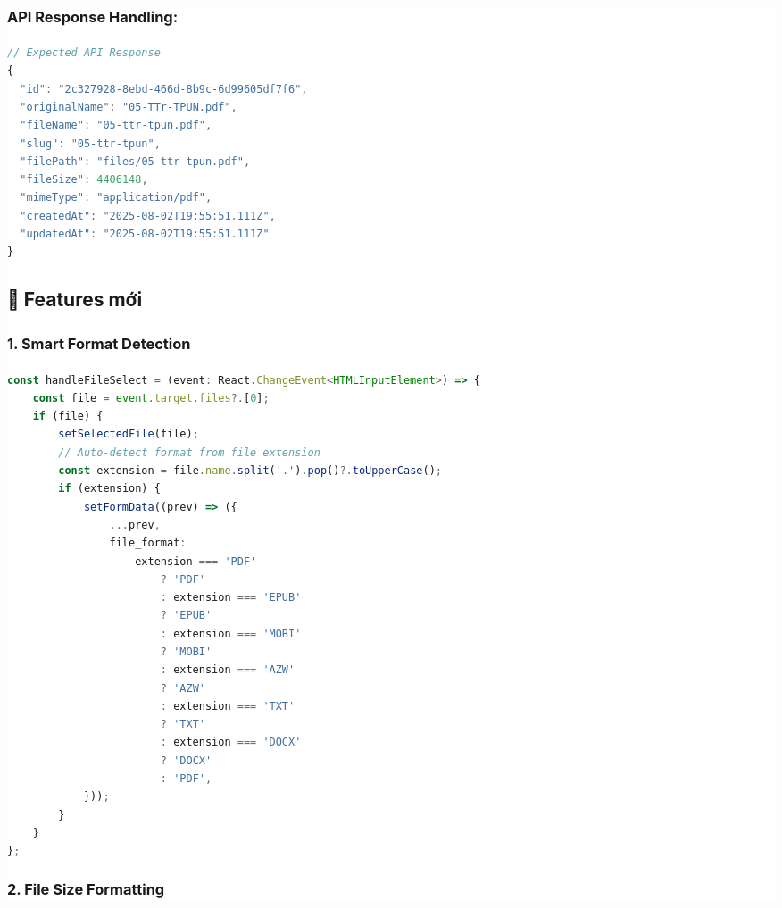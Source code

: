 ### **API Response Handling:**

```typescript
// Expected API Response
{
  "id": "2c327928-8ebd-466d-8b9c-6d99605df7f6",
  "originalName": "05-TTr-TPUN.pdf",
  "fileName": "05-ttr-tpun.pdf",
  "slug": "05-ttr-tpun",
  "filePath": "files/05-ttr-tpun.pdf",
  "fileSize": 4406148,
  "mimeType": "application/pdf",
  "createdAt": "2025-08-02T19:55:51.111Z",
  "updatedAt": "2025-08-02T19:55:51.111Z"
}
```

## 🎯 Features mới

### **1. Smart Format Detection**

```typescript
const handleFileSelect = (event: React.ChangeEvent<HTMLInputElement>) => {
	const file = event.target.files?.[0];
	if (file) {
		setSelectedFile(file);
		// Auto-detect format from file extension
		const extension = file.name.split('.').pop()?.toUpperCase();
		if (extension) {
			setFormData((prev) => ({
				...prev,
				file_format:
					extension === 'PDF'
						? 'PDF'
						: extension === 'EPUB'
						? 'EPUB'
						: extension === 'MOBI'
						? 'MOBI'
						: extension === 'AZW'
						? 'AZW'
						: extension === 'TXT'
						? 'TXT'
						: extension === 'DOCX'
						? 'DOCX'
						: 'PDF',
			}));
		}
	}
};
```

### **2. File Size Formatting**
